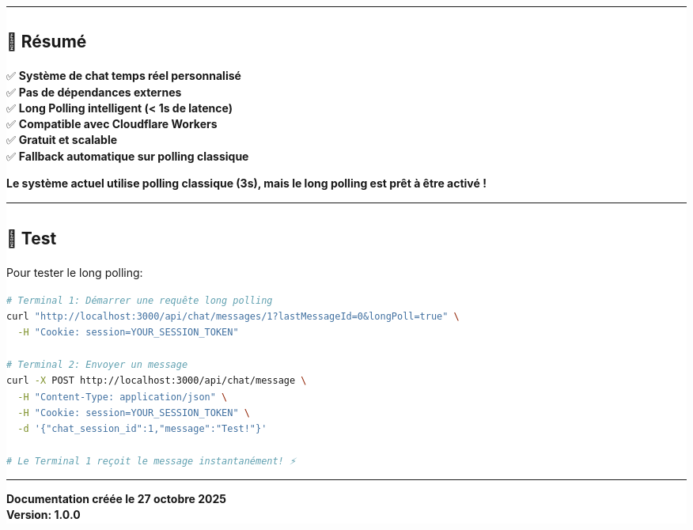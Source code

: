 ```typescript
```

---

## 📝 Résumé

✅ **Système de chat temps réel personnalisé**  
✅ **Pas de dépendances externes**  
✅ **Long Polling intelligent (< 1s de latence)**  
✅ **Compatible avec Cloudflare Workers**  
✅ **Gratuit et scalable**  
✅ **Fallback automatique sur polling classique**  

**Le système actuel utilise polling classique (3s), mais le long polling est prêt à être activé !**

---

## 🧪 Test

Pour tester le long polling:

```bash
# Terminal 1: Démarrer une requête long polling
curl "http://localhost:3000/api/chat/messages/1?lastMessageId=0&longPoll=true" \
  -H "Cookie: session=YOUR_SESSION_TOKEN"

# Terminal 2: Envoyer un message
curl -X POST http://localhost:3000/api/chat/message \
  -H "Content-Type: application/json" \
  -H "Cookie: session=YOUR_SESSION_TOKEN" \
  -d '{"chat_session_id":1,"message":"Test!"}'

# Le Terminal 1 reçoit le message instantanément! ⚡
```

---

**Documentation créée le 27 octobre 2025**  
**Version: 1.0.0**
